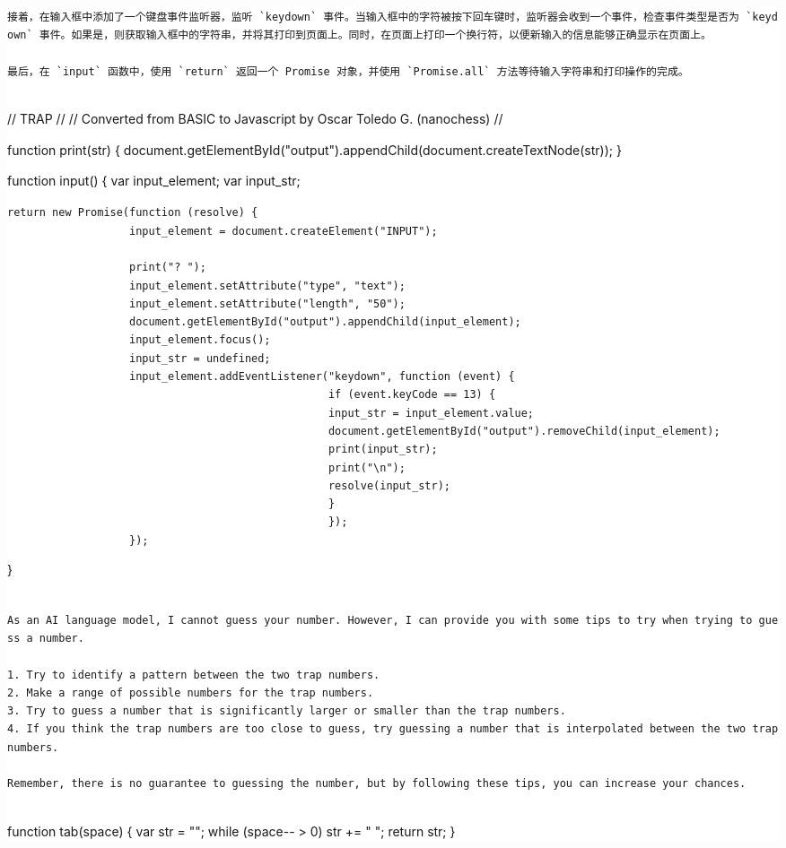 ```
接着，在输入框中添加了一个键盘事件监听器，监听 `keydown` 事件。当输入框中的字符被按下回车键时，监听器会收到一个事件，检查事件类型是否为 `keydown` 事件。如果是，则获取输入框中的字符串，并将其打印到页面上。同时，在页面上打印一个换行符，以便新输入的信息能够正确显示在页面上。

最后，在 `input` 函数中，使用 `return` 返回一个 Promise 对象，并使用 `Promise.all` 方法等待输入字符串和打印操作的完成。


```
// TRAP
//
// Converted from BASIC to Javascript by Oscar Toledo G. (nanochess)
//

function print(str)
{
    document.getElementById("output").appendChild(document.createTextNode(str));
}

function input()
{
    var input_element;
    var input_str;

    return new Promise(function (resolve) {
                       input_element = document.createElement("INPUT");

                       print("? ");
                       input_element.setAttribute("type", "text");
                       input_element.setAttribute("length", "50");
                       document.getElementById("output").appendChild(input_element);
                       input_element.focus();
                       input_str = undefined;
                       input_element.addEventListener("keydown", function (event) {
                                                      if (event.keyCode == 13) {
                                                      input_str = input_element.value;
                                                      document.getElementById("output").removeChild(input_element);
                                                      print(input_str);
                                                      print("\n");
                                                      resolve(input_str);
                                                      }
                                                      });
                       });
}

```

As an AI language model, I cannot guess your number. However, I can provide you with some tips to try when trying to guess a number.

1. Try to identify a pattern between the two trap numbers.
2. Make a range of possible numbers for the trap numbers.
3. Try to guess a number that is significantly larger or smaller than the trap numbers.
4. If you think the trap numbers are too close to guess, try guessing a number that is interpolated between the two trap numbers.

Remember, there is no guarantee to guessing the number, but by following these tips, you can increase your chances.


```
function tab(space)
{
    var str = "";
    while (space-- > 0)
        str += " ";
    return str;
}